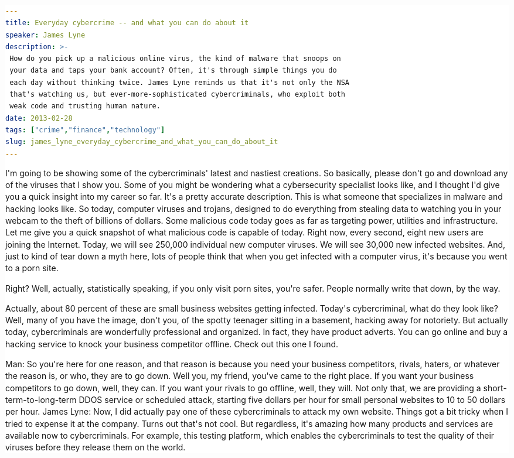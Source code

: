 ```yaml
---
title: Everyday cybercrime -- and what you can do about it
speaker: James Lyne
description: >-
 How do you pick up a malicious online virus, the kind of malware that snoops on
 your data and taps your bank account? Often, it's through simple things you do
 each day without thinking twice. James Lyne reminds us that it's not only the NSA
 that's watching us, but ever-more-sophisticated cybercriminals, who exploit both
 weak code and trusting human nature.
date: 2013-02-28
tags: ["crime","finance","technology"]
slug: james_lyne_everyday_cybercrime_and_what_you_can_do_about_it
---
```


I'm going to be showing some of the cybercriminals' latest and nastiest creations. So
basically, please don't go and download any of the viruses that I show you. Some of you
might be wondering what a cybersecurity specialist looks like, and I thought I'd give you
a quick insight into my career so far. It's a pretty accurate description. This is what
someone that specializes in malware and hacking looks like. So today, computer viruses and
trojans, designed to do everything from stealing data to watching you in your webcam to
the theft of billions of dollars. Some malicious code today goes as far as targeting
power, utilities and infrastructure. Let me give you a quick snapshot of what malicious
code is capable of today. Right now, every second, eight new users are joining the
Internet. Today, we will see 250,000 individual new computer viruses. We will see 30,000
new infected websites. And, just to kind of tear down a myth here, lots of people think
that when you get infected with a computer virus, it's because you went to a porn
site.

Right? Well, actually, statistically speaking, if you only visit porn sites, you're safer.
People normally write that down, by the way. 

Actually, about 80 percent of these are small business websites getting infected. Today's
cybercriminal, what do they look like? Well, many of you have the image, don't you, of the
spotty teenager sitting in a basement, hacking away for notoriety. But actually today,
cybercriminals are wonderfully professional and organized. In fact, they have product
adverts. You can go online and buy a hacking service to knock your business competitor
offline. Check out this one I found.

Man: So you're here for one reason, and that reason is because you need your business
competitors, rivals, haters, or whatever the reason is, or who, they are to go down. Well
you, my friend, you've came to the right place. If you want your business competitors to
go down, well, they can. If you want your rivals to go offline, well, they will. Not only
that, we are providing a short-term-to-long-term DDOS service or scheduled attack,
starting five dollars per hour for small personal websites to 10 to 50 dollars per
hour. James Lyne: Now, I did actually pay one of these cybercriminals to attack my own
website. Things got a bit tricky when I tried to expense it at the company. Turns out
that's not cool. But regardless, it's amazing how many products and services are available
now to cybercriminals. For example, this testing platform, which enables the
cybercriminals to test the quality of their viruses before they release them on the
world.
